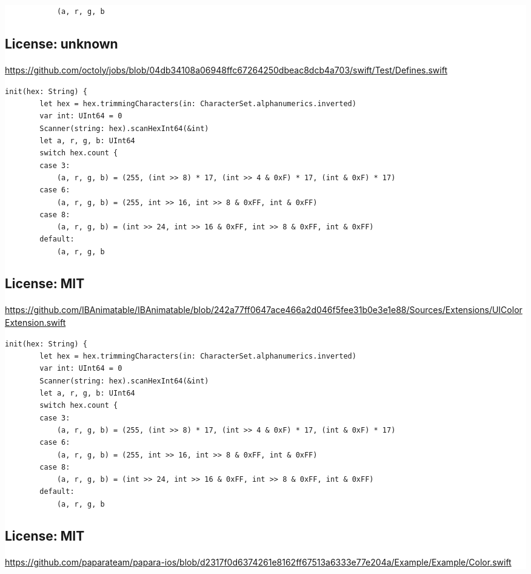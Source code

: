 ```
            (a, r, g, b
```


## License: unknown
https://github.com/octoly/jobs/blob/04db34108a06948ffc67264250dbeac8dcb4a703/swift/Test/Defines.swift

```
init(hex: String) {
        let hex = hex.trimmingCharacters(in: CharacterSet.alphanumerics.inverted)
        var int: UInt64 = 0
        Scanner(string: hex).scanHexInt64(&int)
        let a, r, g, b: UInt64
        switch hex.count {
        case 3:
            (a, r, g, b) = (255, (int >> 8) * 17, (int >> 4 & 0xF) * 17, (int & 0xF) * 17)
        case 6:
            (a, r, g, b) = (255, int >> 16, int >> 8 & 0xFF, int & 0xFF)
        case 8:
            (a, r, g, b) = (int >> 24, int >> 16 & 0xFF, int >> 8 & 0xFF, int & 0xFF)
        default:
            (a, r, g, b
```


## License: MIT
https://github.com/IBAnimatable/IBAnimatable/blob/242a77ff0647ace466a2d046f5fee31b0e3e1e88/Sources/Extensions/UIColorExtension.swift

```
init(hex: String) {
        let hex = hex.trimmingCharacters(in: CharacterSet.alphanumerics.inverted)
        var int: UInt64 = 0
        Scanner(string: hex).scanHexInt64(&int)
        let a, r, g, b: UInt64
        switch hex.count {
        case 3:
            (a, r, g, b) = (255, (int >> 8) * 17, (int >> 4 & 0xF) * 17, (int & 0xF) * 17)
        case 6:
            (a, r, g, b) = (255, int >> 16, int >> 8 & 0xFF, int & 0xFF)
        case 8:
            (a, r, g, b) = (int >> 24, int >> 16 & 0xFF, int >> 8 & 0xFF, int & 0xFF)
        default:
            (a, r, g, b
```


## License: MIT
https://github.com/paparateam/papara-ios/blob/d2317f0d6374261e8162ff67513a6333e77e204a/Example/Example/Color.swift
